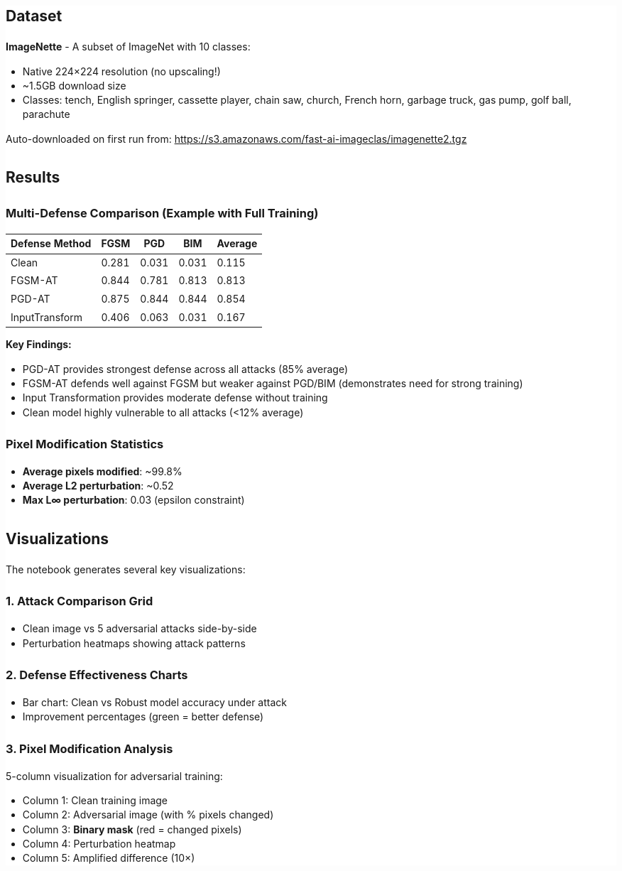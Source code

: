 ## Dataset

**ImageNette** - A subset of ImageNet with 10 classes:
- Native 224×224 resolution (no upscaling!)
- ~1.5GB download size
- Classes: tench, English springer, cassette player, chain saw, church, French horn, garbage truck, gas pump, golf ball, parachute

Auto-downloaded on first run from: https://s3.amazonaws.com/fast-ai-imageclas/imagenette2.tgz

## Results

### Multi-Defense Comparison (Example with Full Training)
| Defense Method   | FGSM    | PGD     | BIM     | Average |
|------------------|---------|---------|---------|---------|
| Clean            | 0.281   | 0.031   | 0.031   | 0.115   |
| FGSM-AT          | 0.844   | 0.781   | 0.813   | 0.813   |
| PGD-AT           | 0.875   | 0.844   | 0.844   | 0.854   |
| InputTransform   | 0.406   | 0.063   | 0.031   | 0.167   |

**Key Findings:**
- PGD-AT provides strongest defense across all attacks (85% average)
- FGSM-AT defends well against FGSM but weaker against PGD/BIM (demonstrates need for strong training)
- Input Transformation provides moderate defense without training
- Clean model highly vulnerable to all attacks (<12% average)

### Pixel Modification Statistics
- **Average pixels modified**: ~99.8%
- **Average L2 perturbation**: ~0.52
- **Max L∞ perturbation**: 0.03 (epsilon constraint)

## Visualizations

The notebook generates several key visualizations:

### 1. Attack Comparison Grid
- Clean image vs 5 adversarial attacks side-by-side
- Perturbation heatmaps showing attack patterns

### 2. Defense Effectiveness Charts
- Bar chart: Clean vs Robust model accuracy under attack
- Improvement percentages (green = better defense)

### 3. Pixel Modification Analysis
5-column visualization for adversarial training:
- Column 1: Clean training image
- Column 2: Adversarial image (with % pixels changed)
- Column 3: **Binary mask** (red = changed pixels)
- Column 4: Perturbation heatmap
- Column 5: Amplified difference (10×)
